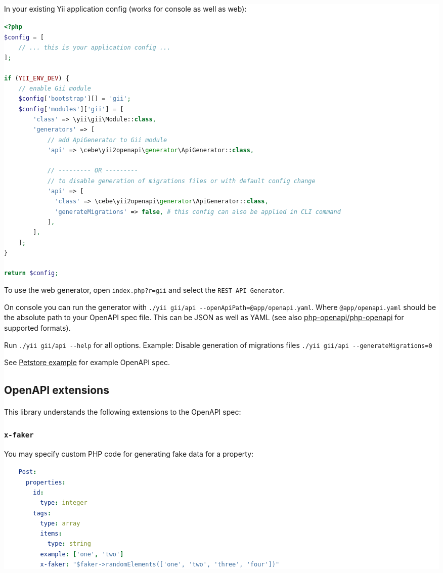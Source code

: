 In your existing Yii application config (works for console as well as web):

```php
<?php
$config = [
    // ... this is your application config ...
];

if (YII_ENV_DEV) {
    // enable Gii module
    $config['bootstrap'][] = 'gii';
    $config['modules']['gii'] = [
        'class' => \yii\gii\Module::class,
        'generators' => [
            // add ApiGenerator to Gii module
            'api' => \cebe\yii2openapi\generator\ApiGenerator::class,

            // --------- OR ---------
            // to disable generation of migrations files or with default config change
            'api' => [
              'class' => \cebe\yii2openapi\generator\ApiGenerator::class,
              'generateMigrations' => false, # this config can also be applied in CLI command
            ],
        ],
    ];
}

return $config;
```

To use the web generator, open `index.php?r=gii` and select the `REST API Generator`.

On console you can run the generator with `./yii gii/api --openApiPath=@app/openapi.yaml`. Where `@app/openapi.yaml` should be the absolute path to your OpenAPI spec file. This can be JSON as well as YAML (see also [php-openapi/php-openapi](https://github.com/php-openapi/php-openapi/) for supported formats).

Run `./yii gii/api --help` for all options. Example: Disable generation of migrations files `./yii gii/api --generateMigrations=0`

See [Petstore example](https://github.com/OAI/OpenAPI-Specification/blob/main/examples/v3.0/petstore.yaml) for example OpenAPI spec.


## OpenAPI extensions

This library understands the following extensions to the OpenAPI spec:

### `x-faker`

You may specify custom PHP code for generating fake data for a property:

```yaml
    Post:
      properties:
        id:
          type: integer
        tags:
          type: array
          items:
            type: string
          example: ['one', 'two']
          x-faker: "$faker->randomElements(['one', 'two', 'three', 'four'])"
```
